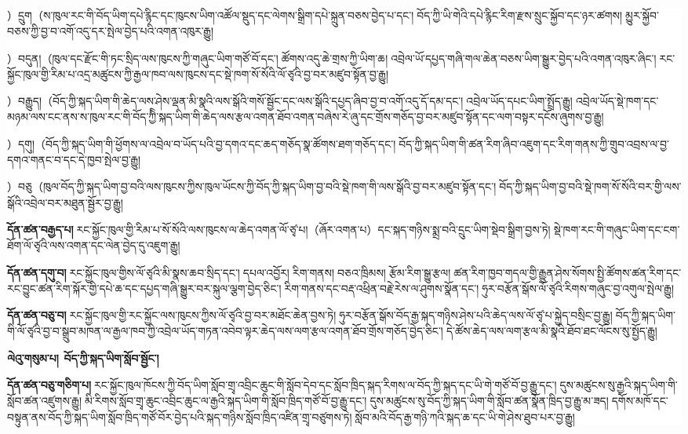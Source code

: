 

<p>）དྲུག（ས་ཁུལ་རང་གི་བོད་ཡིག་དཔེ་རྙིང་དང་ཁུངས་ཡིག་འཚོལ་སྡུད་དང་ལེགས་སྒྲིག་དཔེ་སྐྲུན་བཅས་བྱེད་པ་དང་། བོད་ཀྱི་ཡི་གེའི་དཔེ་རྙིང་རིག་རྫས་སྲུང་སྐྱོབ་དང་ཉར་ཚགས།&nbsp;མྱུར་སྐྱོབ་བཅས་ཀྱི་བྱ་བ་འགོ་འདུ་དར་སྤེལ་བྱེད་པའི་འགན་འཁུར་རྒྱུ།</p>



<p>）བདུན།（ཁུལ་དང་རྫོང་གི་ཏང་སྲིད་ལས་ཁུངས་ཀྱི་གཞུང་ཡིག་གཙོ་བོ་དང་། ཚོགས་འདུ་ཆེ་གྲས་ཀྱི་ཡིག་ཆ། འབྲེལ་ཡོ་དཔྱད་གཞི་གལ་ཆེན་བཅས་ཡིག་སྒྱུར་བྱེད་པའི་འགན་འཁུར་ཞིང་། རང་སྐྱོང་ཁུལ་གྱི་རིམ་པ་འདྲ་མཚུངས་ཀྱི་རྒྱལ་ཁབ་ལས་ཁུངས་དང་སྡེ་ཁག་སོ་སོའི་ལོ་ཙྭའི་བྱ་བར་མཛུབ་སྟོན་བྱ་རྒྱུ།</p>



<p>）བརྒྱུད།（བོད་ཀྱི་སྐད་ཡིག་གི་ཆེད་ལས་ཤེས་ལྡན་མི་སྣའི་ལས་སྒོའི་གསོ་སྦྱོང་དང་ལས་སྒོའི་དཔྱད་ཞིབ་བྱ་བ་འགོ་འདུ་དོ་དམ་དང་། འབྲེལ་ཡོད་དཔང་ཡིག་སྤྲོད་རྒྱུ། འབྲེལ་ཡོད་སྡེ་ཁག་དང་མཉམ་ལས་ངང་ནས་ས་ཁུལ་རང་གི་བོད་ཀྱིི་སྐད་ཡིག་གི་ཆེད་ལས་རྩལ་འགན་ཐོབ་འགན་བཞེས་རེ་ཞུ་དང་གྲོས་གཅོད་བྱ་བར་མཛུབ་སྟོན་དང་ལག་བསྟར་དངོས་ཞུགས་བྱ་རྒྱུ།</p>



<p>）དགུ།（བོད་ཀྱི་སྐད་ཡིག་གི་ཕྱོགས་ལ་འབྲེལ་བ་ཡོད་པའི་བྱ་དགའ་དང་ཆད་གཅོད་སྣ་ཚོགས་ཐག་གཅོད་དང་། བོད་ཀྱི་སྐད་ཡིག་གི་ཚན་རིག་ཞིབ་འཇུག་དང་རིག་གནས་ཀྱི་གྲུབ་འབྲས་ལ་བྱ་དགའ་གནང་བ་དང་དེ་ཁྱབ་སྤེལ་བྱ་རྒྱུ།</p>



<p>）བཅུ（ཁུལ་བོད་ཀྱི་སྐད་ཡིག་བྱ་བའི་ལས་ཁུངས་ཀྱིས་ཁུལ་ཡོངས་ཀྱི་བོད་ཀྱི་སྐད་ཡིག་བྱ་བའི་སྡེ་ཁག་གི་ལས་སྒོའི་བྱ་བར་མཛུབ་སྟོན་དང་། བོད་ཀྱི་སྐད་ཡིག་བྱ་བའི་སྡེ་ཁག་སོ་སོའི་བར་གྱི་ལས་སྒོའི་འབྲེལ་བར་མཐུན་སྦྱོར་བྱ་རྒྱུ།</p>



<p><strong>དོན་ཚན་བརྒྱད་པ།</strong>&nbsp;རང་སྐྱོང་ཁུལ་གྱི་རིམ་པ་སོ་སོའི་ལས་ཁུངས་ལ་ཆེད་འགན་ལོ་ཙྭ་པ།（ཞོར་འགན་པ）དང་སྐད་གཉིས་སྨྲ་བའི་དྲུང་ཡིག་སྡེབ་སྒྲིག་བྱས་ཏེ། སྡེ་ཁག་རང་གི་གཞུང་ཡིག་དང་ངག་ཐོག་ལོ་ཙྭའི་ལས་འགན་དང་ལེན་བྱེད་དུ་འཇུག་རྒྱུ།</p>



<p><strong>དོན་ཚན་དགུ་བ།</strong>&nbsp;རང་སྐྱོང་ཁུལ་གྱིས་ལོ་ཙྭའི་མི་སྣས་ཆབ་སྲིད་དང་། དཔལ་འབྱོར། རིག་གནས། བཅའ་ཁྲིམས། རྩོམ་རིག་སྒྱུ་རྩལ། ཚན་རིག་ཁྱབ་གདལ་གྱི་རྒྱུན་ཤེས་སོགས་སྤྱི་ཚོགས་ཚན་རིག་དང་རང་བྱུང་ཚན་རིག་སྐོར་གྱི་དཔེ་ཆ་དང་དཔྱད་གཞི་སྒྱུར་བར་སྐུལ་ལྕག་བྱེད་ཅིང་། རིག་གནས་དང་བརྡ་འཕྲིན་བརྗེ་རེས་ལ་ཤུགས་སྣོན་དང་། ཧུར་བརྩོན་སྒོས་ལོ་ཙྭའི་རིགས་གཞུང་བྱ་འགུལ་སྤེལ་རྒྱུ།</p>



<p><strong>དོན་ཚན་བཅུ་བ།</strong>&nbsp;རང་སྐྱོང་ཁུལ་གྱི་རང་སྐྱོང་ལས་ཁུངས་ཀྱིས་ལོ་ཙྭའི་བྱ་བར་མཐོང་ཆེན་བྱས་ཏེ། ཧུར་བརྩོན་སྒོས་བོད་རྒྱ་སྐད་གཉིས་ཤེས་པའི་ཆེད་ལས་ལོ་ཙྭ་པ་སྐྱེད་བསྲིང་བྱ་རྒྱུ། བོད་ཀྱི་སྐད་ཡིག་གི་ལོ་ཙྭའི་བྱ་བ་སྒྲུབ་མཁན་ལ་རྒྱལ་ཁབ་ཀྱི་འབྲེལ་ཡོད་གཏན་འབེབ་ལྟར་ཆེད་ལས་ལག་རྩལ་འགན་ཐོབ་གྲོས་གཅོད་བྱེད་ཅིང་། དེ་ཚོས་ཆེད་ལས་ལག་རྩལ་མི་སྣའི་ཐོབ་ཐང་ལོངས་སུ་སྤྱོད་རྒྱུ།</p>



<p><strong>ལེའུ་གསུམ་པ། &nbsp;བོད་ཀྱི་སྐད་ཡིག་སློབ་སྦྱོང་།</strong></p>



<p><strong>དོན་ཚན་བཅུ་གཅིག་པ།</strong>&nbsp;རང་སྐྱོང་ཁུལ་ཁོངས་ཀྱི་བོད་ཡིག་སློབ་གྲྭ་འབྲིང་ཆུང་གི་སློབ་དེབ་དང་སློབ་ཁྲིད་སྐད་རིགས་ལ་བོད་ཀྱི་སྐད་དང་ཡི་གེ་གཙོ་བོ་བྱ་རྒྱུ་དང་། དུས་མཚུངས་སུ་རྒྱའི་སྐད་ཡིག་གི་སློབ་ཚན་འཛུགས་རྒྱུ། མི་རིགས་སློབ་གྲྭ་ཆུང་འབྲིང་ཆུང་ལ་རྒྱའི་སྐད་ཡིག་གི་སློབ་ཁྲིད་གཙོ་བོ་བྱ་རྒྱུ་དང་། དུས་མཚུངས་སུ་བོད་ཀྱི་སྐད་ཡིག་གི་སློབ་ཚན་སྣོན་ཁྲིད་བྱ་རྒྱུ་མ་ཟད། དགོས་མཁོ་དང་བསྟུན་ནས་བོད་ཀྱི་སྐད་ཡིག་སློབ་ཁྲིད་གཙོ་བོར་བྱེད་པའི་སྐད་གཉིས་སློབ་ཁྲིད་འཛིན་གྲྭ་བཙུགས་ཏེ། སློབ་མའི་བོད་རྒྱ་གཉི་ཀའི་སྐད་ཆ་དང་ཡི་གེ་ཤེས་ཐུབ་པར་བྱ་རྒྱུ།</p>


